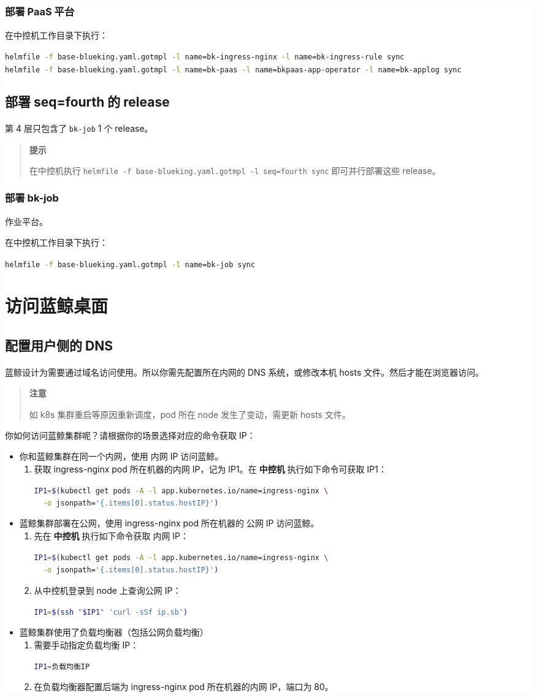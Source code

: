### 部署 PaaS 平台
在中控机工作目录下执行：
``` bash
helmfile -f base-blueking.yaml.gotmpl -l name=bk-ingress-nginx -l name=bk-ingress-rule sync
helmfile -f base-blueking.yaml.gotmpl -l name=bk-paas -l name=bkpaas-app-operator -l name=bk-applog sync
```

## 部署 seq=fourth 的 release
第 4 层只包含了 `bk-job` 1 个 release。
>**提示**
>
>在中控机执行 `helmfile -f base-blueking.yaml.gotmpl -l seq=fourth sync` 即可并行部署这些 release。

### 部署 bk-job
作业平台。

在中控机工作目录下执行：
``` bash
helmfile -f base-blueking.yaml.gotmpl -l name=bk-job sync
```

# 访问蓝鲸桌面

<a id="hosts-in-user-pc" name="hosts-in-user-pc"></a>

## 配置用户侧的 DNS
蓝鲸设计为需要通过域名访问使用。所以你需先配置所在内网的 DNS 系统，或修改本机 hosts 文件。然后才能在浏览器访问。

>**注意**
>
>如 k8s 集群重启等原因重新调度，pod 所在 node 发生了变动，需更新 hosts 文件。

你如何访问蓝鲸集群呢？请根据你的场景选择对应的命令获取 IP：
* 你和蓝鲸集群在同一个内网，使用 内网 IP 访问蓝鲸。
  1.  获取 ingress-nginx pod 所在机器的内网 IP，记为 IP1。在 **中控机** 执行如下命令可获取 IP1：
      ``` bash
      IP1=$(kubectl get pods -A -l app.kubernetes.io/name=ingress-nginx \
        -o jsonpath='{.items[0].status.hostIP}')
      ```
* 蓝鲸集群部署在公网，使用 ingress-nginx pod 所在机器的 公网 IP 访问蓝鲸。
  1.  先在 **中控机** 执行如下命令获取 内网 IP：
      ``` bash
      IP1=$(kubectl get pods -A -l app.kubernetes.io/name=ingress-nginx \
        -o jsonpath='{.items[0].status.hostIP}')
      ```
  2.  从中控机登录到 node 上查询公网 IP：
      ``` bash
      IP1=$(ssh "$IP1" 'curl -sSf ip.sb')
      ```
* 蓝鲸集群使用了负载均衡器（包括公网负载均衡）
  1.  需要手动指定负载均衡 IP：
      ``` bash
      IP1=负载均衡IP
      ```
  2.  在负载均衡器配置后端为 ingress-nginx pod 所在机器的内网 IP，端口为 80。
